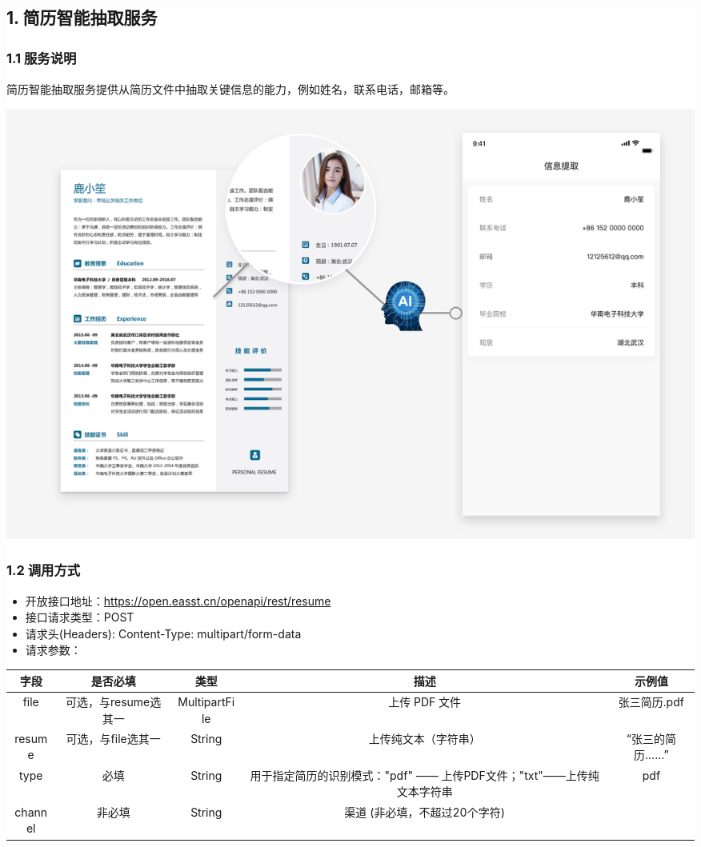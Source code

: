 ## 1. 简历智能抽取服务  

### 1.1 服务说明  

简历智能抽取服务提供从简历文件中抽取关键信息的能力，例如姓名，联系电话，邮箱等。  

![简历功能说明](../static/information.png)  


### 1.2 调用方式  

- 开放接口地址：https://open.easst.cn/openapi/rest/resume  
- 接口请求类型：POST  
- 请求头(Headers): Content-Type: multipart/form-data
- 请求参数：  

| 字段 | 是否必填 | 类型 | 描述 | 示例值 |
| :------: | :-------: | :--------: | :-----: | :-----: |
| file | 可选，与resume选其一 | 	MultipartFile | 上传 PDF 文件 | 张三简历.pdf |
| resume | 可选，与file选其一 | String | 上传纯文本（字符串） | “张三的简历……” |
| type | 必填 | String | 用于指定简历的识别模式："pdf" —— 上传PDF文件；"txt"——上传纯文本字符串 | pdf |
| channel | 非必填 | String | 渠道 (非必填，不超过20个字符) ||
